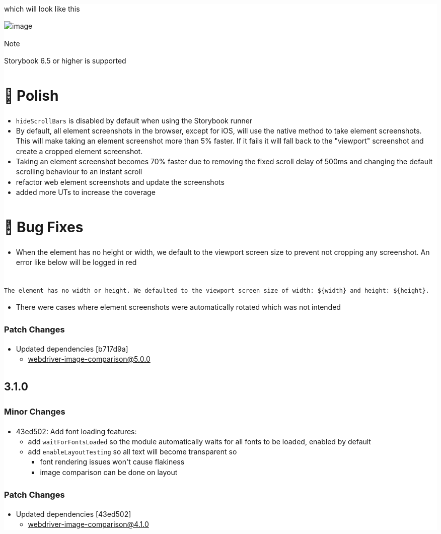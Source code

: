   which will look like this

  ![image](https://github.com/webdriverio/visual-testing/assets/11979740/7c41a8b4-2498-4e85-be11-cb1ec601b760)

  > [!NOTE]
  > Storybook 6.5 or higher is supported

  # 💅 Polish

  - `hideScrollBars` is disabled by default when using the Storybook runner
  - By default, all element screenshots in the browser, except for iOS, will use the native method to take element screenshots. This will make taking an element screenshot more than 5% faster. If it fails it will fall back to the "viewport" screenshot and create a cropped element screenshot.
  - Taking an element screenshot becomes 70% faster due to removing the fixed scroll delay of 500ms and changing the default scrolling behaviour to an instant scroll
  - refactor web element screenshots and update the screenshots
  - added more UTs to increase the coverage

  # 🐛 Bug Fixes

  - When the element has no height or width, we default to the viewport screen size to prevent not cropping any screenshot. An error like below will be logged in red

  ```logs

  The element has no width or height. We defaulted to the viewport screen size of width: ${width} and height: ${height}.

  ```

  - There were cases where element screenshots were automatically rotated which was not intended

### Patch Changes

- Updated dependencies [b717d9a]
  - webdriver-image-comparison@5.0.0

## 3.1.0

### Minor Changes

- 43ed502: Add font loading features:
  - add `waitForFontsLoaded` so the module automatically waits for all fonts to be loaded, enabled by default
  - add `enableLayoutTesting` so all text will become transparent so
    - font rendering issues won't cause flakiness
    - image comparison can be done on layout

### Patch Changes

- Updated dependencies [43ed502]
  - webdriver-image-comparison@4.1.0
